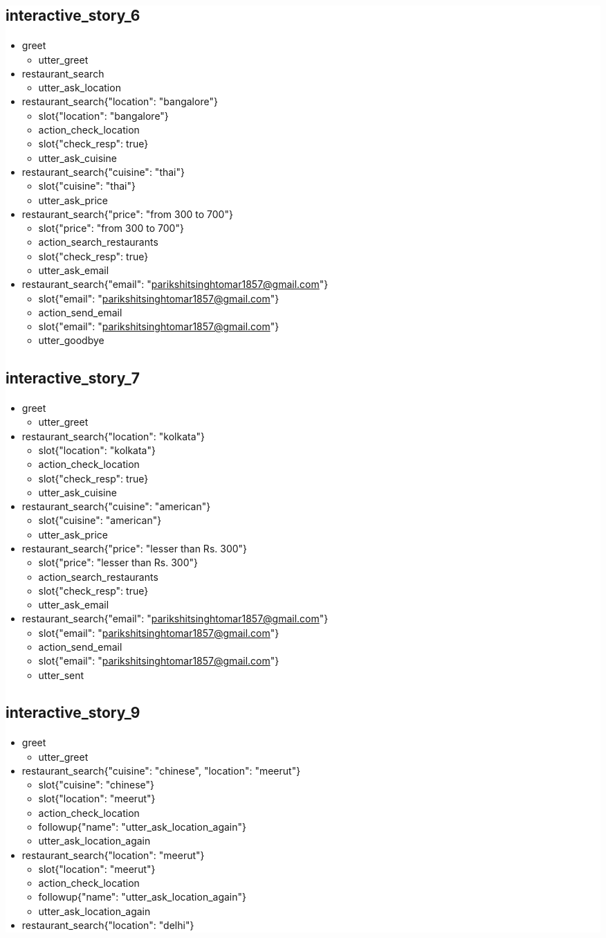 ## interactive_story_6
* greet
    - utter_greet
* restaurant_search
    - utter_ask_location
* restaurant_search{"location": "bangalore"}
    - slot{"location": "bangalore"}
    - action_check_location
    - slot{"check_resp": true}
    - utter_ask_cuisine
* restaurant_search{"cuisine": "thai"}
    - slot{"cuisine": "thai"}
    - utter_ask_price
* restaurant_search{"price": "from 300 to 700"}
    - slot{"price": "from 300 to 700"}
    - action_search_restaurants
    - slot{"check_resp": true}
    - utter_ask_email
* restaurant_search{"email": "parikshitsinghtomar1857@gmail.com"}
    - slot{"email": "parikshitsinghtomar1857@gmail.com"}
    - action_send_email
    - slot{"email": "parikshitsinghtomar1857@gmail.com"}
    - utter_goodbye


## interactive_story_7
* greet
    - utter_greet
* restaurant_search{"location": "kolkata"}
    - slot{"location": "kolkata"}
    - action_check_location
    - slot{"check_resp": true}
    - utter_ask_cuisine
* restaurant_search{"cuisine": "american"}
    - slot{"cuisine": "american"}
    - utter_ask_price
* restaurant_search{"price": "lesser than Rs. 300"}
    - slot{"price": "lesser than Rs. 300"}
    - action_search_restaurants
    - slot{"check_resp": true}
    - utter_ask_email
* restaurant_search{"email": "parikshitsinghtomar1857@gmail.com"}
    - slot{"email": "parikshitsinghtomar1857@gmail.com"}
    - action_send_email
    - slot{"email": "parikshitsinghtomar1857@gmail.com"}
    - utter_sent

## interactive_story_9
* greet
    - utter_greet
* restaurant_search{"cuisine": "chinese", "location": "meerut"}
    - slot{"cuisine": "chinese"}
    - slot{"location": "meerut"}
    - action_check_location
    - followup{"name": "utter_ask_location_again"}
    - utter_ask_location_again
* restaurant_search{"location": "meerut"}
    - slot{"location": "meerut"}
    - action_check_location
    - followup{"name": "utter_ask_location_again"}
    - utter_ask_location_again
* restaurant_search{"location": "delhi"}